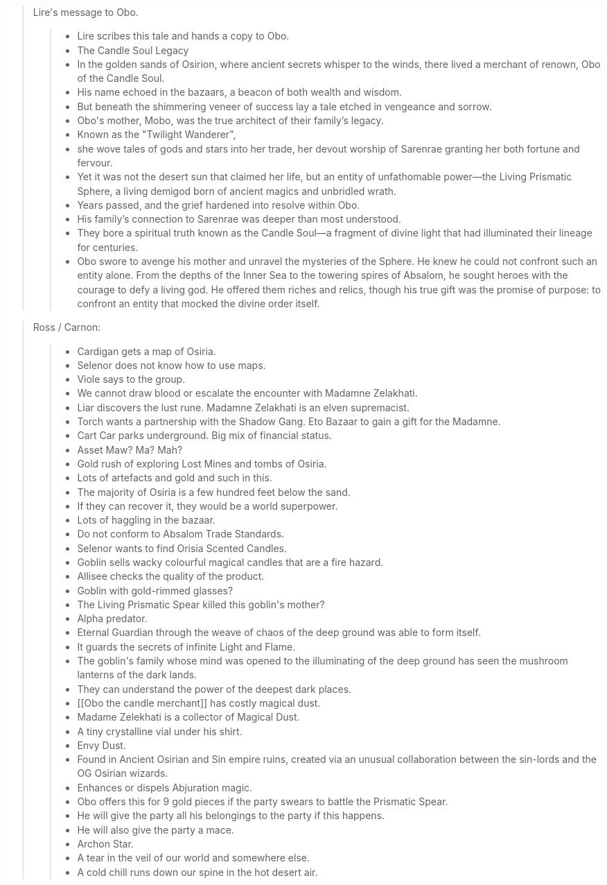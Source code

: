 
> Lire's message to Obo.
>> - Lire scribes this tale and hands a copy to Obo.
>> - The Candle Soul Legacy
>> - In the golden sands of Osirion, where ancient secrets whisper to the winds, there lived a merchant of renown, Obo of the Candle Soul. 
>> - His name echoed in the bazaars, a beacon of both wealth and wisdom. 
>> - But beneath the shimmering veneer of success lay a tale etched in vengeance and sorrow.
>> - Obo's mother, Mobo, was the true architect of their family’s legacy. 
>> - Known as the "Twilight Wanderer", 
>> - she wove tales of gods and stars into her trade, her devout worship of Sarenrae granting her both fortune and fervour. 
>> - Yet it was not the desert sun that claimed her life, but an entity of unfathomable power—the Living Prismatic Sphere, 
a living demigod born of ancient magics and unbridled wrath.
>> - Years passed, and the grief hardened into resolve within Obo. 
>> - His family’s connection to Sarenrae was deeper than most understood. 
>> - They bore a spiritual truth known as the Candle Soul—a fragment of divine light that had illuminated their lineage for centuries.
>> - Obo swore to avenge his mother and unravel the mysteries of the Sphere. He knew he could not confront such an entity alone. From the depths of the Inner Sea to the towering spires of Absalom, he sought heroes with the courage to defy a living god. He offered them riches and relics, though his true gift was the promise of purpose: to confront an entity that mocked the divine order itself.

> Ross / Carnon:
>> - Cardigan gets a map of Osiria. 
>> - Selenor does not know how to use maps.
>> - Viole says to the group. 
>> - We cannot draw blood or escalate the encounter with Madamne Zelakhati. 
>> - Liar discovers the lust rune. Madamne Zelakhati is an elven supremacist. 
>> - Torch wants a partnership with the Shadow Gang. Eto Bazaar to gain a gift for the Madamne. 
>> - Cart Car parks underground. Big mix of financial status.
>> - Asset Maw? Ma? Mah? 
>> - Gold rush of exploring Lost Mines and tombs of Osiria. 
>> - Lots of artefacts and gold and such in this. 
>> - The majority of Osiria is a few hundred feet below the sand. 
>> - If they can recover it, they would be a world superpower. 
>> - Lots of haggling in the bazaar. 
>> - Do not conform to Absalom Trade Standards. 
>> - Selenor wants to find Orisia Scented Candles. 
>> - Goblin sells wacky colourful magical candles that are a fire hazard. 
>> - Allisee checks the quality of the product. 
>> - Goblin with gold-rimmed glasses? 
>> - The Living Prismatic Spear killed this goblin's mother? 
>> - Alpha predator. 
>> - Eternal Guardian through the weave of chaos of the deep ground was able to form itself. 
>> - It guards the secrets of infinite Light and Flame. 
>> - The goblin's family whose mind was opened to the illuminating of the deep ground has seen the mushroom lanterns of the dark lands. 
>> - They can understand the power of the deepest dark places. 
>> - [[Obo the candle merchant]] has costly magical dust. 
>> - Madame Zelekhati is a collector of Magical Dust. 
>> - A tiny crystalline vial under his shirt. 
>> - Envy Dust. 
>> - Found in Ancient Osirian and Sin empire ruins, created via an unusual collaboration between the sin-lords and 
the OG Osirian wizards. 
>> - Enhances or dispels Abjuration magic. 
>> - Obo offers this for 9 gold pieces if the party swears to battle the Prismatic Spear. 
>> - He will give the party all his belongings to the party if this happens. 
>> - He will also give the party a mace. 
>> - Archon Star. 
>> - A tear in the veil of our world and somewhere else. 
>> - A cold chill runs down our spine in the hot desert air. 